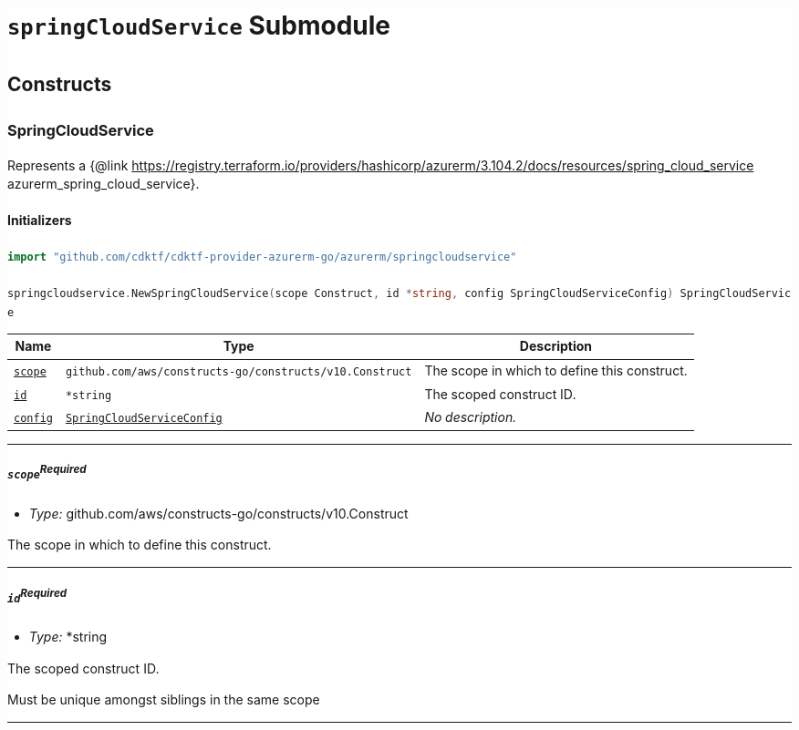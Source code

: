 # `springCloudService` Submodule <a name="`springCloudService` Submodule" id="@cdktf/provider-azurerm.springCloudService"></a>

## Constructs <a name="Constructs" id="Constructs"></a>

### SpringCloudService <a name="SpringCloudService" id="@cdktf/provider-azurerm.springCloudService.SpringCloudService"></a>

Represents a {@link https://registry.terraform.io/providers/hashicorp/azurerm/3.104.2/docs/resources/spring_cloud_service azurerm_spring_cloud_service}.

#### Initializers <a name="Initializers" id="@cdktf/provider-azurerm.springCloudService.SpringCloudService.Initializer"></a>

```go
import "github.com/cdktf/cdktf-provider-azurerm-go/azurerm/springcloudservice"

springcloudservice.NewSpringCloudService(scope Construct, id *string, config SpringCloudServiceConfig) SpringCloudService
```

| **Name** | **Type** | **Description** |
| --- | --- | --- |
| <code><a href="#@cdktf/provider-azurerm.springCloudService.SpringCloudService.Initializer.parameter.scope">scope</a></code> | <code>github.com/aws/constructs-go/constructs/v10.Construct</code> | The scope in which to define this construct. |
| <code><a href="#@cdktf/provider-azurerm.springCloudService.SpringCloudService.Initializer.parameter.id">id</a></code> | <code>*string</code> | The scoped construct ID. |
| <code><a href="#@cdktf/provider-azurerm.springCloudService.SpringCloudService.Initializer.parameter.config">config</a></code> | <code><a href="#@cdktf/provider-azurerm.springCloudService.SpringCloudServiceConfig">SpringCloudServiceConfig</a></code> | *No description.* |

---

##### `scope`<sup>Required</sup> <a name="scope" id="@cdktf/provider-azurerm.springCloudService.SpringCloudService.Initializer.parameter.scope"></a>

- *Type:* github.com/aws/constructs-go/constructs/v10.Construct

The scope in which to define this construct.

---

##### `id`<sup>Required</sup> <a name="id" id="@cdktf/provider-azurerm.springCloudService.SpringCloudService.Initializer.parameter.id"></a>

- *Type:* *string

The scoped construct ID.

Must be unique amongst siblings in the same scope

---